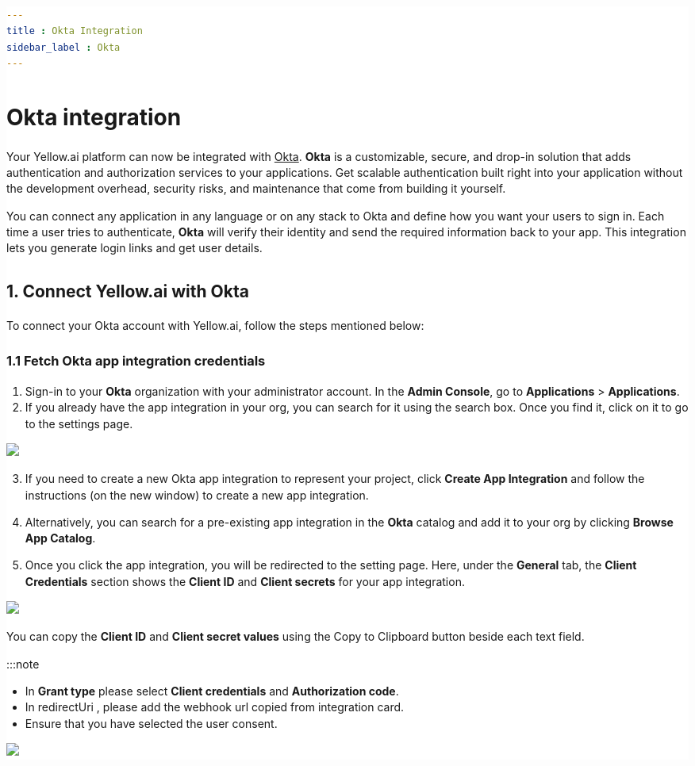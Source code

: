 ```yaml
---
title : Okta Integration
sidebar_label : Okta
---
```


# Okta integration

Your Yellow.ai platform can now be integrated with [Okta](https://www.okta.com/). **Okta** is a customizable, secure, and drop-in solution that adds authentication and authorization services to your applications. Get scalable authentication built right into your application without the development overhead, security risks, and maintenance that come from building it yourself. 

You can connect any application in any language or on any stack to Okta and define how you want your users to sign in. Each time a user tries to authenticate, **Okta** will verify their identity and send the required information back to your app. This integration lets you generate login links and get user details.

## 1. Connect Yellow.ai with Okta

To connect your Okta account with Yellow.ai, follow the steps mentioned below:

### 1.1 Fetch Okta app integration credentials

1. Sign-in to your **Okta** organization with your administrator account. In the **Admin Console**, go to **Applications** > **Applications**. 
2. If you already have the app integration in your org, you can search for it using the search box. Once you find it, click on it to go to the settings page.

![](https://i.imgur.com/a3jLTtQ.png)

3. If you need to create a new Okta app integration to represent your project, click **Create App Integration** and follow the instructions (on the new window) to create a new app integration. 
4. Alternatively, you can search for a pre-existing app integration in the **Okta** catalog and add it to your org by clicking **Browse App Catalog**. 

5. Once you click the app integration, you will be redirected to the setting page. Here, under the **General** tab, the **Client Credentials** section shows the **Client ID** and **Client secrets** for your app integration.

![](https://i.imgur.com/SqpAWzj.png)


You can copy the **Client ID** and **Client secret values** using the Copy to Clipboard button beside each text field.

:::note
* In **Grant type** please select **Client credentials** and **Authorization code**.
* In redirectUri , please add the webhook url copied from integration card.
* Ensure that you have selected the user consent.

![](https://i.imgur.com/G7Sazp7.png)
